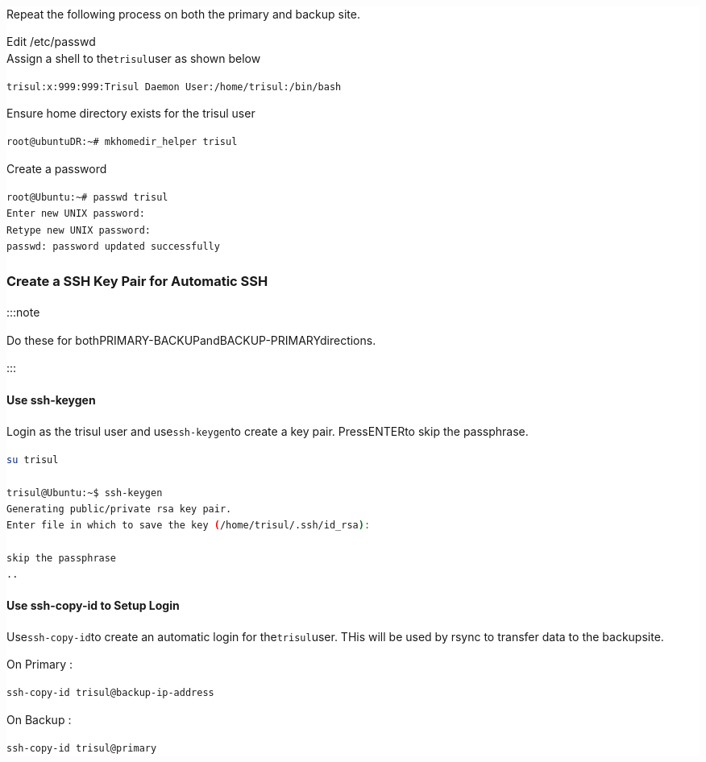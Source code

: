 Repeat the following process on both the primary and backup site.

Edit /etc/passwd  
Assign a shell to the`trisul`user as shown below

`trisul:x:999:999:Trisul Daemon User:/home/trisul:/bin/bash`

Ensure home directory exists for the trisul user

`root@ubuntuDR:~# mkhomedir_helper trisul`

Create a password

```bash
root@Ubuntu:~# passwd trisul
Enter new UNIX password: 
Retype new UNIX password: 
passwd: password updated successfully
```

### Create a SSH Key Pair for Automatic SSH

:::note

Do these for bothPRIMARY-BACKUPandBACKUP-PRIMARYdirections.

:::

#### Use ssh-keygen

Login as the trisul user and use`ssh-keygen`to create a key pair. PressENTERto skip the passphrase.

```bash
su trisul

trisul@Ubuntu:~$ ssh-keygen
Generating public/private rsa key pair.
Enter file in which to save the key (/home/trisul/.ssh/id_rsa): 

skip the passphrase
..
```

#### Use ssh-copy-id to Setup Login

Use`ssh-copy-id`to create an automatic login for the`trisul`user. THis will be used by rsync to transfer data to the backupsite.

On Primary :

```bash
ssh-copy-id trisul@backup-ip-address
```

On Backup :

```bash
ssh-copy-id trisul@primary
```
